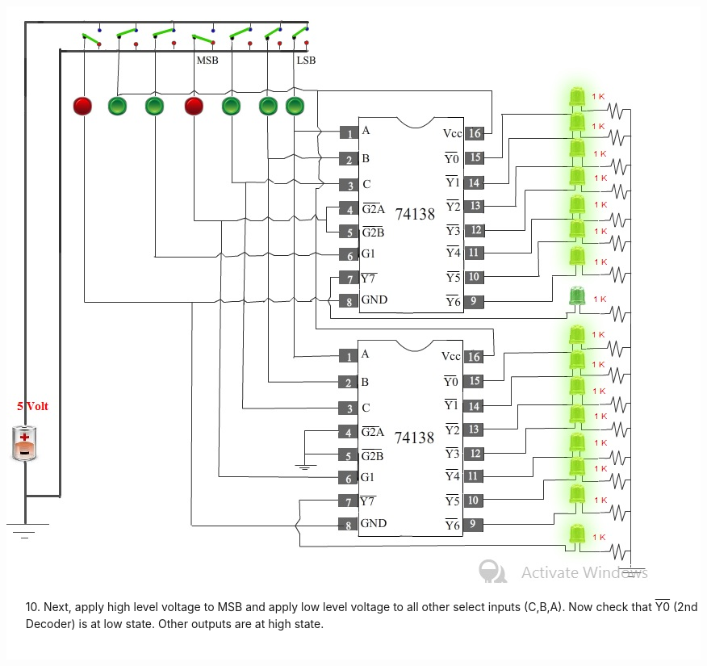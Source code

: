  <img src="images/expt515.jpg"  />
                                <br />  
                                
                                
<ul style="list-style:none">
                            
 <li class="expt1">10.&nbsp;Next,  apply high level voltage to MSB  and  apply low level voltage to all other select inputs (C,B,A). Now check that
                                <font style="text-decoration:overline">Y0</font> (2nd Decoder) is at low state. Other outputs are at high state.
</li>
                            	
  </ul>
                                <br />
                                
